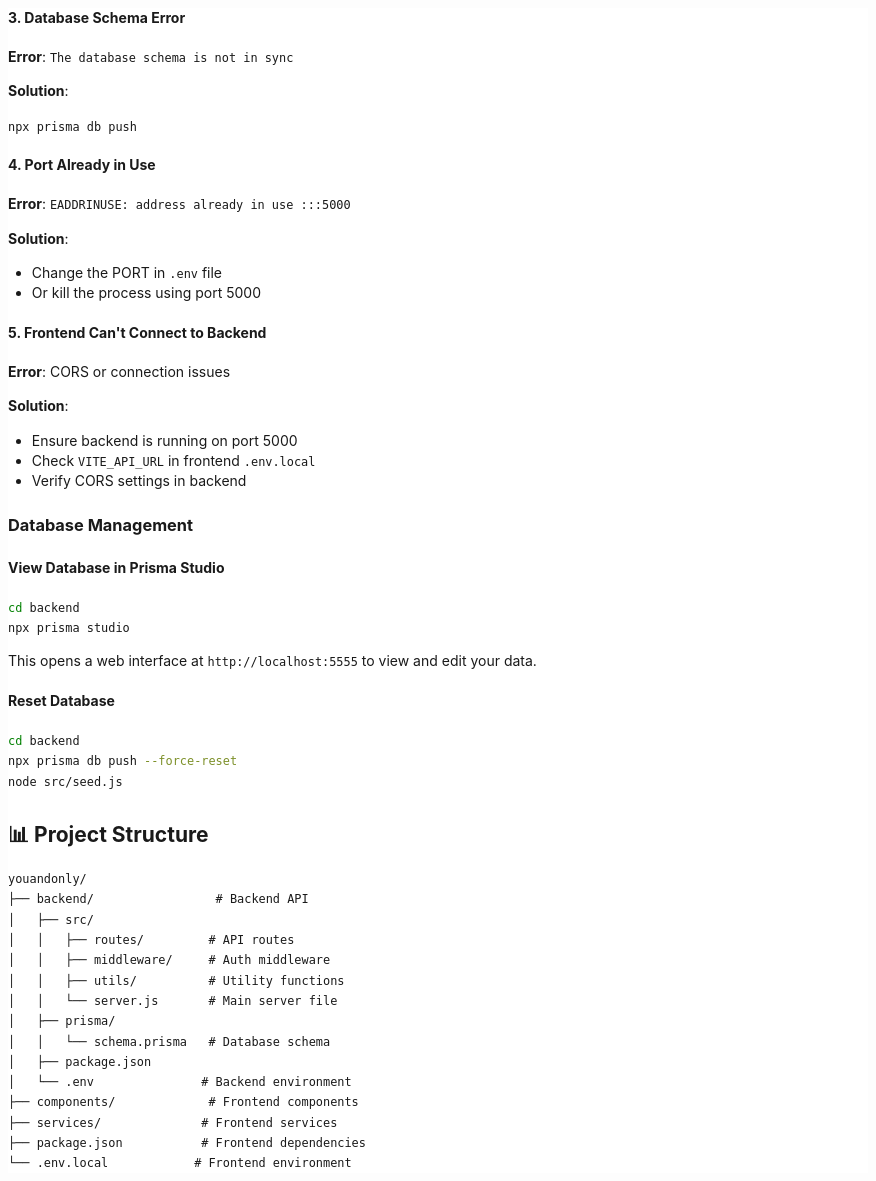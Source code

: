 #### 3. Database Schema Error

**Error**: `The database schema is not in sync`

**Solution**:
```bash
npx prisma db push
```

#### 4. Port Already in Use

**Error**: `EADDRINUSE: address already in use :::5000`

**Solution**:
- Change the PORT in `.env` file
- Or kill the process using port 5000

#### 5. Frontend Can't Connect to Backend

**Error**: CORS or connection issues

**Solution**:
- Ensure backend is running on port 5000
- Check `VITE_API_URL` in frontend `.env.local`
- Verify CORS settings in backend

### Database Management

#### View Database in Prisma Studio

```bash
cd backend
npx prisma studio
```

This opens a web interface at `http://localhost:5555` to view and edit your data.

#### Reset Database

```bash
cd backend
npx prisma db push --force-reset
node src/seed.js
```

## 📊 Project Structure

```
youandonly/
├── backend/                 # Backend API
│   ├── src/
│   │   ├── routes/         # API routes
│   │   ├── middleware/     # Auth middleware
│   │   ├── utils/          # Utility functions
│   │   └── server.js       # Main server file
│   ├── prisma/
│   │   └── schema.prisma   # Database schema
│   ├── package.json
│   └── .env               # Backend environment
├── components/             # Frontend components
├── services/              # Frontend services
├── package.json           # Frontend dependencies
└── .env.local            # Frontend environment
```
